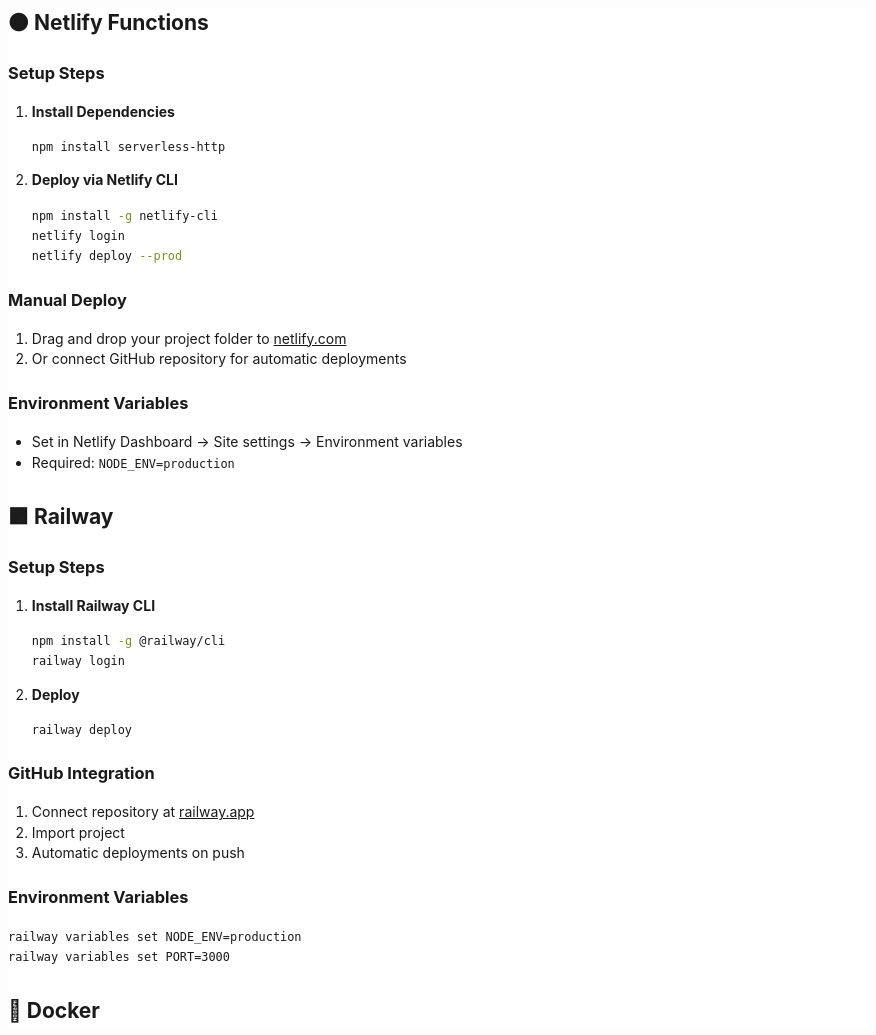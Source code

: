 ## 🟠 Netlify Functions

### Setup Steps

1. **Install Dependencies**
   ```bash
   npm install serverless-http
   ```

2. **Deploy via Netlify CLI**
   ```bash
   npm install -g netlify-cli
   netlify login
   netlify deploy --prod
   ```

### Manual Deploy
1. Drag and drop your project folder to [netlify.com](https://netlify.com)
2. Or connect GitHub repository for automatic deployments

### Environment Variables
- Set in Netlify Dashboard → Site settings → Environment variables
- Required: `NODE_ENV=production`

## 🟪 Railway

### Setup Steps

1. **Install Railway CLI**
   ```bash
   npm install -g @railway/cli
   railway login
   ```

2. **Deploy**
   ```bash
   railway deploy
   ```

### GitHub Integration
1. Connect repository at [railway.app](https://railway.app)
2. Import project
3. Automatic deployments on push

### Environment Variables
```bash
railway variables set NODE_ENV=production
railway variables set PORT=3000
```

## 🔷 Docker
